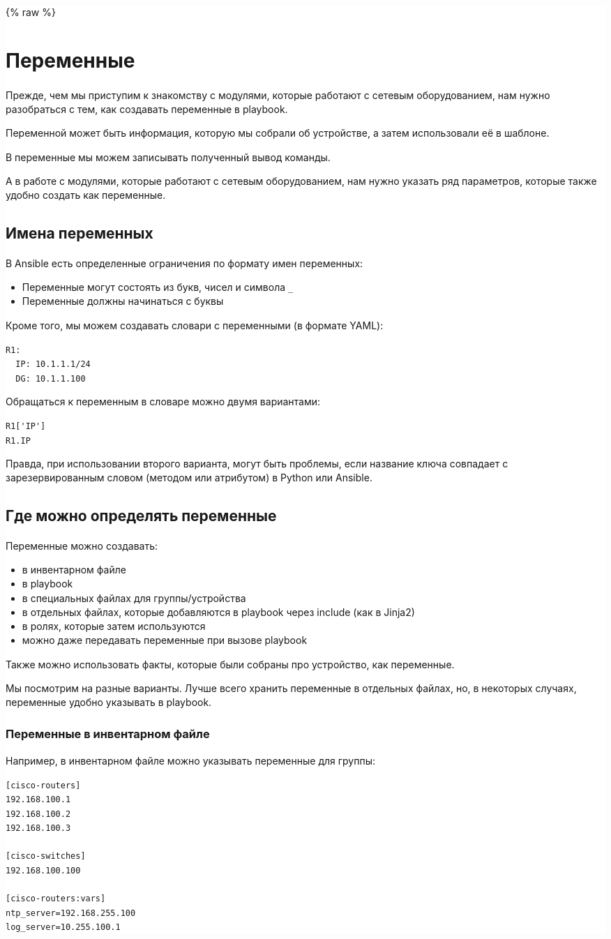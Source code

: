 {% raw %}
# Переменные

Прежде, чем мы приступим к знакомству с модулями, которые работают с сетевым оборудованием, нам нужно разобраться с тем, как создавать переменные в playbook.

Переменной может быть информация, которую мы собрали об устройстве, а затем использовали её в шаблоне.

В переменные мы можем записывать полученный вывод команды.

А в работе с модулями, которые работают с сетевым оборудованием, нам нужно указать ряд параметров, которые также удобно создать как переменные.

## Имена переменных

В Ansible есть определенные ограничения по формату имен переменных:
* Переменные могут состоять из букв, чисел и символа ```_```
* Переменные должны начинаться с буквы

Кроме того, мы можем создавать словари с переменными (в формате YAML):
```
R1:
  IP: 10.1.1.1/24
  DG: 10.1.1.100
```

Обращаться к переменным в словаре можно двумя вариантами:
```
R1['IP']
R1.IP
```

Правда, при использовании второго варианта, могут быть проблемы, если название ключа совпадает с зарезервированным словом (методом или атрибутом) в Python или Ansible.

## Где можно определять переменные

Переменные можно создавать:
* в инвентарном файле
* в playbook
* в специальных файлах для группы/устройства
* в отдельных файлах, которые добавляются в playbook через include (как в Jinja2)
* в ролях, которые затем используются
* можно даже передавать переменные при вызове playbook

Также можно использовать факты, которые были собраны про устройство, как переменные.

Мы посмотрим на разные варианты. Лучше всего хранить переменные в отдельных файлах, но, в некоторых случаях, переменные удобно указывать в playbook.

### Переменные в инвентарном файле

Например, в инвентарном файле можно указывать переменные для группы:
```
[cisco-routers]
192.168.100.1
192.168.100.2
192.168.100.3

[cisco-switches]
192.168.100.100

[cisco-routers:vars]
ntp_server=192.168.255.100
log_server=10.255.100.1
```